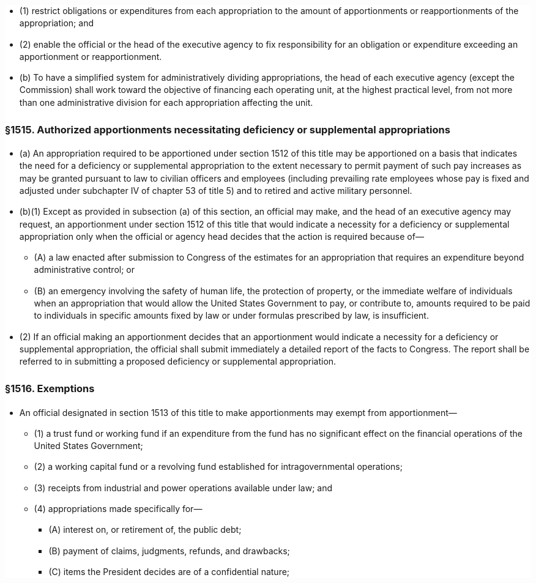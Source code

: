   * (1) restrict obligations or expenditures from each appropriation to the amount of apportionments or reapportionments of the appropriation; and

  * (2) enable the official or the head of the executive agency to fix responsibility for an obligation or expenditure exceeding an apportionment or reapportionment.


* (b) To have a simplified system for administratively dividing appropriations, the head of each executive agency (except the Commission) shall work toward the objective of financing each operating unit, at the highest practical level, from not more than one administrative division for each appropriation affecting the unit.

### §1515. Authorized apportionments necessitating deficiency or supplemental appropriations
* (a) An appropriation required to be apportioned under section 1512 of this title may be apportioned on a basis that indicates the need for a deficiency or supplemental appropriation to the extent necessary to permit payment of such pay increases as may be granted pursuant to law to civilian officers and employees (including prevailing rate employees whose pay is fixed and adjusted under subchapter IV of chapter 53 of title 5) and to retired and active military personnel.

* (b)(1) Except as provided in subsection (a) of this section, an official may make, and the head of an executive agency may request, an apportionment under section 1512 of this title that would indicate a necessity for a deficiency or supplemental appropriation only when the official or agency head decides that the action is required because of—

  * (A) a law enacted after submission to Congress of the estimates for an appropriation that requires an expenditure beyond administrative control; or

  * (B) an emergency involving the safety of human life, the protection of property, or the immediate welfare of individuals when an appropriation that would allow the United States Government to pay, or contribute to, amounts required to be paid to individuals in specific amounts fixed by law or under formulas prescribed by law, is insufficient.


* (2) If an official making an apportionment decides that an apportionment would indicate a necessity for a deficiency or supplemental appropriation, the official shall submit immediately a detailed report of the facts to Congress. The report shall be referred to in submitting a proposed deficiency or supplemental appropriation.

### §1516. Exemptions
* An official designated in section 1513 of this title to make apportionments may exempt from apportionment—

  * (1) a trust fund or working fund if an expenditure from the fund has no significant effect on the financial operations of the United States Government;

  * (2) a working capital fund or a revolving fund established for intragovernmental operations;

  * (3) receipts from industrial and power operations available under law; and

  * (4) appropriations made specifically for—

    * (A) interest on, or retirement of, the public debt;

    * (B) payment of claims, judgments, refunds, and drawbacks;

    * (C) items the President decides are of a confidential nature;
